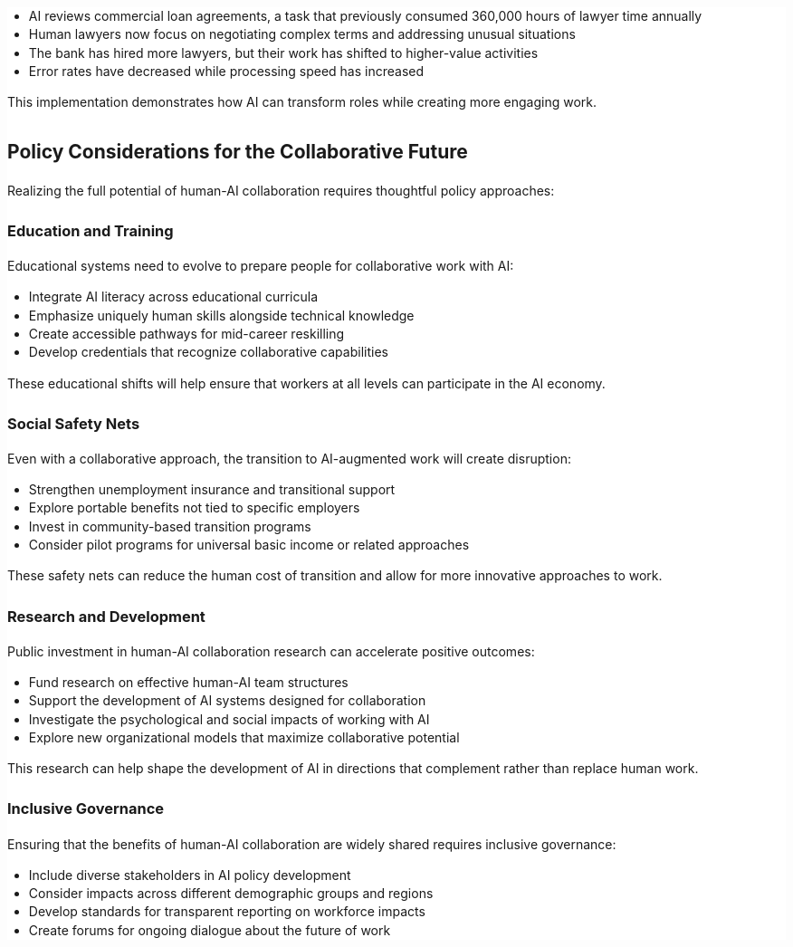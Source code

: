 - AI reviews commercial loan agreements, a task that previously consumed 360,000 hours of lawyer time annually
- Human lawyers now focus on negotiating complex terms and addressing unusual situations
- The bank has hired more lawyers, but their work has shifted to higher-value activities
- Error rates have decreased while processing speed has increased

This implementation demonstrates how AI can transform roles while creating more engaging work.

## Policy Considerations for the Collaborative Future

Realizing the full potential of human-AI collaboration requires thoughtful policy approaches:

### Education and Training

Educational systems need to evolve to prepare people for collaborative work with AI:

- Integrate AI literacy across educational curricula
- Emphasize uniquely human skills alongside technical knowledge
- Create accessible pathways for mid-career reskilling
- Develop credentials that recognize collaborative capabilities

These educational shifts will help ensure that workers at all levels can participate in the AI economy.

### Social Safety Nets

Even with a collaborative approach, the transition to AI-augmented work will create disruption:

- Strengthen unemployment insurance and transitional support
- Explore portable benefits not tied to specific employers
- Invest in community-based transition programs
- Consider pilot programs for universal basic income or related approaches

These safety nets can reduce the human cost of transition and allow for more innovative approaches to work.

### Research and Development

Public investment in human-AI collaboration research can accelerate positive outcomes:

- Fund research on effective human-AI team structures
- Support the development of AI systems designed for collaboration
- Investigate the psychological and social impacts of working with AI
- Explore new organizational models that maximize collaborative potential

This research can help shape the development of AI in directions that complement rather than replace human work.

### Inclusive Governance

Ensuring that the benefits of human-AI collaboration are widely shared requires inclusive governance:

- Include diverse stakeholders in AI policy development
- Consider impacts across different demographic groups and regions
- Develop standards for transparent reporting on workforce impacts
- Create forums for ongoing dialogue about the future of work
